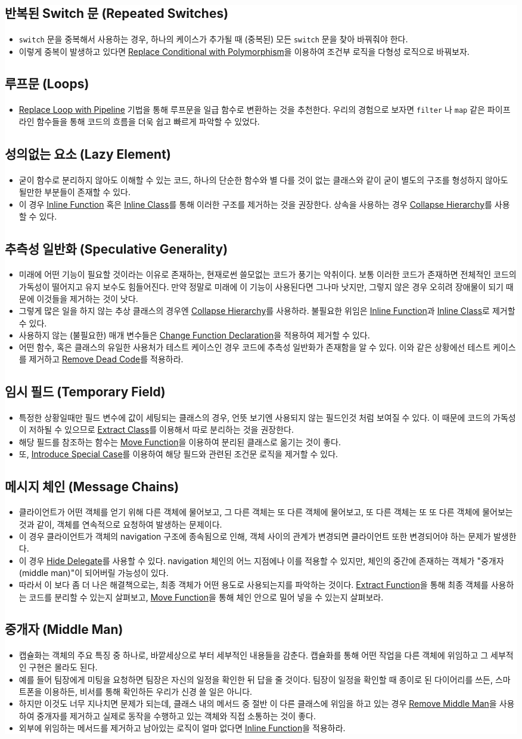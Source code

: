 ## 반복된 Switch 문 (Repeated Switches)

- `switch` 문을 중복해서 사용하는 경우, 하나의 케이스가 추가될 때 (중복된) 모든 `switch` 문을 찾아 바꿔줘야 한다.
- 이렇게 중복이 발생하고 있다면 [Replace Conditional with Polymorphism]()을 이용하여 조건부 로직을 다형성 로직으로 바꿔보자.

## 루프문 (Loops)

- [Replace Loop with Pipeline]() 기법을 통해 루프문을 일급 함수로 변환하는 것을 추천한다. 우리의 경험으로 보자면 `filter` 나 `map` 같은 파이프라인 함수들을 통해 코드의 흐름을 더욱 쉽고 빠르게 파악할 수 있었다.

## 성의없는 요소 (Lazy Element)

- 굳이 함수로 분리하지 않아도 이해할 수 있는 코드, 하나의 단순한 함수와 별 다를 것이 없는 클래스와 같이 굳이 별도의 구조를 형성하지 않아도 될만한 부분들이 존재할 수 있다.
- 이 경우 [Inline Function]() 혹은 [Inline Class]()를 통해 이러한 구조를 제거하는 것을 권장한다. 상속을 사용하는 경우 [Collapse Hierarchy]()를 사용할 수 있다.

## 추측성 일반화 (Speculative Generality)

- 미래에 어떤 기능이 필요할 것이라는 이유로 존재하는, 현재로썬 쓸모없는 코드가 풍기는 악취이다. 보통 이러한 코드가 존재하면 전체적인 코드의 가독성이 떨어지고 유지 보수도 힘들어진다. 만약 정말로 미래에 이 기능이 사용된다면 그나마 낫지만, 그렇지 않은 경우 오히려 장애물이 되기 때문에 이것들을 제거하는 것이 낫다.
- 그렇게 많은 일을 하지 않는 추상 클래스의 경우엔 [Collapse Hierarchy]()를 사용하라. 불필요한 위임은 [Inline Function]()과 [Inline Class]()로 제거할 수 있다.
- 사용하지 않는 (불필요한) 매개 변수들은 [Change Function Declaration]()을 적용하여 제거할 수 있다.
- 어떤 함수, 혹은 클래스의 유일한 사용처가 테스트 케이스인 경우 코드에 추측성 일반화가 존재함을 알 수 있다. 이와 같은 상황에선 테스트 케이스를 제거하고 [Remove Dead Code]()를 적용하라.

## 임시 필드 (Temporary Field)

- 특정한 상황일때만 필드 변수에 값이 세팅되는 클래스의 경우, 언뜻 보기엔 사용되지 않는 필드인것 처럼 보여질 수 있다. 이 때문에 코드의 가독성이 저하될 수 있으므로 [Extract Class]()를 이용해서 따로 분리하는 것을 권장한다.
- 해당 필드를 참조하는 함수는 [Move Function]()을 이용하여 분리된 클래스로 옮기는 것이 좋다.
- 또, [Introduce Special Case]()를 이용하여 해당 필드와 관련된 조건문 로직을 제거할 수 있다.

## 메시지 체인 (Message Chains)

- 클라이언트가 어떤 객체를 얻기 위해 다른 객체에 물어보고, 그 다른 객체는 또 다른 객체에 물어보고, 또 다른 객체는 또 또 다른 객체에 물어보는것과 같이, 객체를 연속적으로 요청하여 발생하는 문제이다.
- 이 경우 클라이언트가 객체의 navigation 구조에 종속됨으로 인해, 객체 사이의 관계가 변경되면 클라이언트 또한 변경되어야 하는 문제가 발생한다.
- 이 경우 [Hide Delegate]()를 사용할 수 있다. navigation 체인의 어느 지점에나 이를 적용할 수 있지만, 체인의 중간에 존재하는 객체가 "중개자(middle man)"이 되어버릴 가능성이 있다.
- 따라서 이 보다 좀 더 나은 해결책으로는, 최종 객체가 어떤 용도로 사용되는지를 파악하는 것이다. [Extract Function]()을 통해 최종 객체를 사용하는 코드를 분리할 수 있는지 살펴보고, [Move Function]()을 통해 체인 안으로 밀어 넣을 수 있는지 살펴보라.

## 중개자 (Middle Man)

- 캡슐화는 객체의 주요 특징 중 하나로, 바깥세상으로 부터 세부적인 내용들을 감춘다. 캡슐화를 통해 어떤 작업을 다른 객체에 위임하고 그 세부적인 구현은 몰라도 된다.
- 예를 들어 팀장에게 미팅을 요청하면 팀장은 자신의 일정을 확인한 뒤 답을 줄 것이다. 팀장이 일정을 확인할 때 종이로 된 다이어리를 쓰든, 스마트폰을 이용하든, 비서를 통해 확인하든 우리가 신경 쓸 일은 아니다.
- 하지만 이것도 너무 지나치면 문제가 되는데, 클래스 내의 메서드 중 절반 이 다른 클래스에 위임을 하고 있는 경우 [Remove Middle Man]()을 사용하여 중개자를 제거하고 실제로 동작을 수행하고 있는 객체와 직접 소통하는 것이 좋다.
- 외부에 위임하는 메서드를 제거하고 남아있는 로직이 얼마 없다면 [Inline Function]()을 적용하라.
